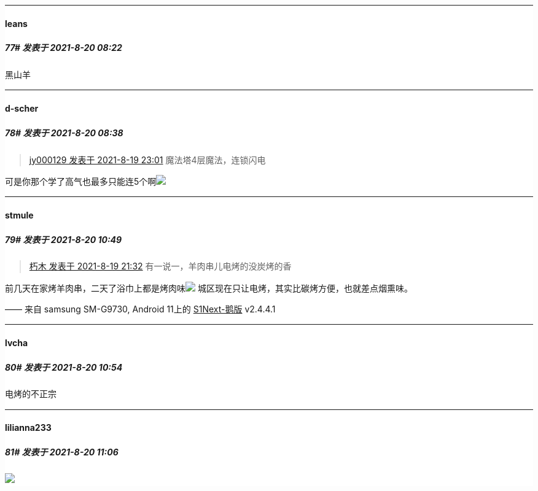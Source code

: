 
*****

####  leans  
##### 77#       发表于 2021-8-20 08:22


黑山羊


*****

####  d-scher  
##### 78#       发表于 2021-8-20 08:38


<blockquote><a href="httphttps://bbs.saraba1st.com/2b/forum.php?mod=redirect&amp;goto=findpost&amp;pid=52434629&amp;ptid=2021720" target="_blank">jy000129 发表于 2021-8-19 23:01</a>
魔法塔4层魔法，连锁闪电</blockquote>
可是你那个学了高气也最多只能连5个啊<img src="https://static.saraba1st.com/image/smiley/face2017/067.png" referrerpolicy="no-referrer">


                                                 

*****

####  stmule  
##### 79#       发表于 2021-8-20 10:49


<blockquote><a href="httphttps://bbs.saraba1st.com/2b/forum.php?mod=redirect&amp;goto=findpost&amp;pid=52433545&amp;ptid=2021720" target="_blank">朽木 发表于 2021-8-19 21:32</a>
有一说一，羊肉串儿电烤的没炭烤的香</blockquote>
前几天在家烤羊肉串，二天了浴巾上都是烤肉味<img src="https://static.saraba1st.com/image/smiley/face2017/068.png" referrerpolicy="no-referrer">
城区现在只让电烤，其实比碳烤方便，也就差点烟熏味。

—— 来自 samsung SM-G9730, Android 11上的 [S1Next-鹅版](https://github.com/ykrank/S1-Next/releases) v2.4.4.1


*****

####  lvcha  
##### 80#       发表于 2021-8-20 10:54


电烤的不正宗


                                                 

*****

####  lilianna233  
##### 81#       发表于 2021-8-20 11:06


<img src="https://static.saraba1st.com/image/smiley/face2017/119.png" referrerpolicy="no-referrer">
